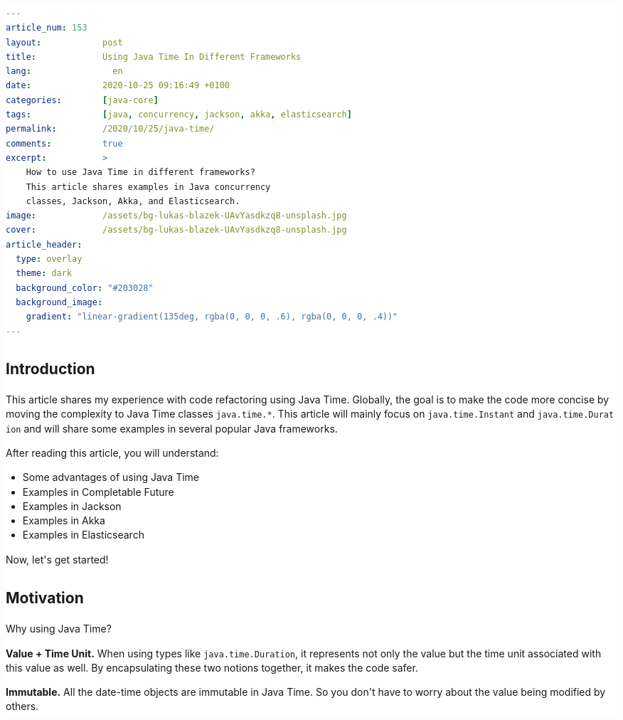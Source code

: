 ```yaml
---
article_num: 153
layout:            post
title:             Using Java Time In Different Frameworks
lang:                en
date:              2020-10-25 09:16:49 +0100
categories:        [java-core]
tags:              [java, concurrency, jackson, akka, elasticsearch]
permalink:         /2020/10/25/java-time/
comments:          true
excerpt:           >
    How to use Java Time in different frameworks?
    This article shares examples in Java concurrency
    classes, Jackson, Akka, and Elasticsearch.
image:             /assets/bg-lukas-blazek-UAvYasdkzq8-unsplash.jpg
cover:             /assets/bg-lukas-blazek-UAvYasdkzq8-unsplash.jpg
article_header:
  type: overlay
  theme: dark
  background_color: "#203028"
  background_image:
    gradient: "linear-gradient(135deg, rgba(0, 0, 0, .6), rgba(0, 0, 0, .4))"
---
```


## Introduction

This article shares my experience with code refactoring using Java Time.
Globally, the goal is to make the code more concise by moving the complexity to
Java Time classes `java.time.*`. This article will mainly focus on
`java.time.Instant` and `java.time.Duration` and will share some examples in several
popular Java frameworks.

After reading this article, you will understand:

- Some advantages of using Java Time
- Examples in Completable Future
- Examples in Jackson
- Examples in Akka
- Examples in Elasticsearch

Now, let's get started!

## Motivation

Why using Java Time?

**Value + Time Unit.** When using types like `java.time.Duration`, it represents
not only the value but the time unit associated with this value as well. By
encapsulating these two notions together, it makes the code safer.

**Immutable.** All the date-time objects are immutable in Java Time. So you
don't have to worry about the value being modified by others.
